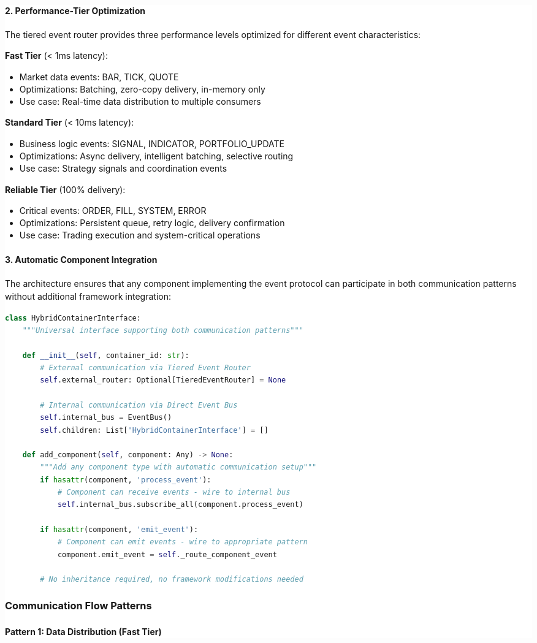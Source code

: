 #### 2. Performance-Tier Optimization

The tiered event router provides three performance levels optimized for different event characteristics:

**Fast Tier** (< 1ms latency):
- Market data events: BAR, TICK, QUOTE
- Optimizations: Batching, zero-copy delivery, in-memory only
- Use case: Real-time data distribution to multiple consumers

**Standard Tier** (< 10ms latency):
- Business logic events: SIGNAL, INDICATOR, PORTFOLIO_UPDATE
- Optimizations: Async delivery, intelligent batching, selective routing
- Use case: Strategy signals and coordination events

**Reliable Tier** (100% delivery):
- Critical events: ORDER, FILL, SYSTEM, ERROR
- Optimizations: Persistent queue, retry logic, delivery confirmation
- Use case: Trading execution and system-critical operations

#### 3. Automatic Component Integration

The architecture ensures that any component implementing the event protocol can participate in both communication patterns without additional framework integration:

```python
class HybridContainerInterface:
    """Universal interface supporting both communication patterns"""
    
    def __init__(self, container_id: str):
        # External communication via Tiered Event Router
        self.external_router: Optional[TieredEventRouter] = None
        
        # Internal communication via Direct Event Bus
        self.internal_bus = EventBus()
        self.children: List['HybridContainerInterface'] = []
        
    def add_component(self, component: Any) -> None:
        """Add any component type with automatic communication setup"""
        if hasattr(component, 'process_event'):
            # Component can receive events - wire to internal bus
            self.internal_bus.subscribe_all(component.process_event)
            
        if hasattr(component, 'emit_event'):
            # Component can emit events - wire to appropriate pattern
            component.emit_event = self._route_component_event
            
        # No inheritance required, no framework modifications needed
```

### Communication Flow Patterns

#### Pattern 1: Data Distribution (Fast Tier)
